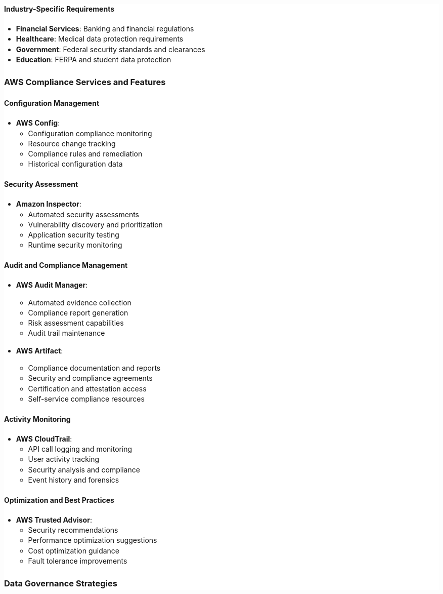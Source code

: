 #### Industry-Specific Requirements
- **Financial Services**: Banking and financial regulations
- **Healthcare**: Medical data protection requirements
- **Government**: Federal security standards and clearances
- **Education**: FERPA and student data protection

### AWS Compliance Services and Features

#### Configuration Management
- **AWS Config**:
  - Configuration compliance monitoring
  - Resource change tracking
  - Compliance rules and remediation
  - Historical configuration data

#### Security Assessment
- **Amazon Inspector**:
  - Automated security assessments
  - Vulnerability discovery and prioritization
  - Application security testing
  - Runtime security monitoring

#### Audit and Compliance Management
- **AWS Audit Manager**:
  - Automated evidence collection
  - Compliance report generation
  - Risk assessment capabilities
  - Audit trail maintenance

- **AWS Artifact**:
  - Compliance documentation and reports
  - Security and compliance agreements
  - Certification and attestation access
  - Self-service compliance resources

#### Activity Monitoring
- **AWS CloudTrail**:
  - API call logging and monitoring
  - User activity tracking
  - Security analysis and compliance
  - Event history and forensics

#### Optimization and Best Practices
- **AWS Trusted Advisor**:
  - Security recommendations
  - Performance optimization suggestions
  - Cost optimization guidance
  - Fault tolerance improvements

### Data Governance Strategies
